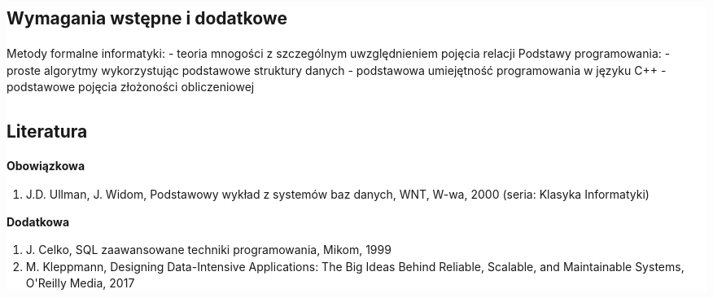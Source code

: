 ## Wymagania wstępne i dodatkowe

Metody formalne informatyki: - teoria mnogości z szczególnym uwzględnieniem pojęcia relacji Podstawy programowania: - proste algorytmy wykorzystując podstawowe struktury danych - podstawowa umiejętność programowania w języku C++ - podstawowe pojęcia złożoności obliczeniowej

## Literatura

**Obowiązkowa** 

1. J.D. Ullman, J. Widom, Podstawowy wykład z systemów baz danych, WNT, W-wa, 2000 (seria: Klasyka Informatyki)

**Dodatkowa** 

1. J. Celko, SQL zaawansowane techniki programowania, Mikom, 1999
2. M. Kleppmann, Designing Data-Intensive Applications: The Big Ideas Behind Reliable, Scalable, and Maintainable Systems, O'Reilly Media, 2017